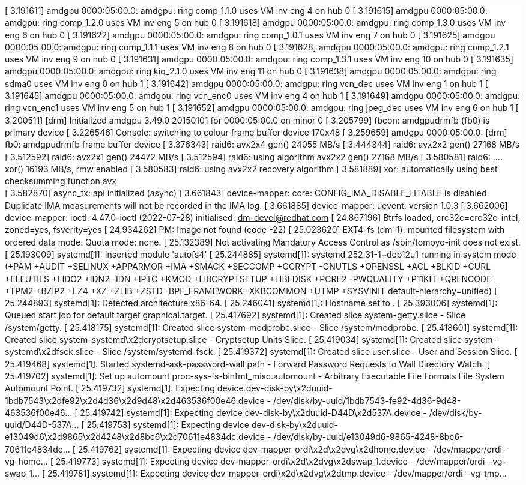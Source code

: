 [    3.191611] amdgpu 0000:05:00.0: amdgpu: ring comp_1.1.0 uses VM inv eng 4 on hub 0
[    3.191615] amdgpu 0000:05:00.0: amdgpu: ring comp_1.2.0 uses VM inv eng 5 on hub 0
[    3.191618] amdgpu 0000:05:00.0: amdgpu: ring comp_1.3.0 uses VM inv eng 6 on hub 0
[    3.191622] amdgpu 0000:05:00.0: amdgpu: ring comp_1.0.1 uses VM inv eng 7 on hub 0
[    3.191625] amdgpu 0000:05:00.0: amdgpu: ring comp_1.1.1 uses VM inv eng 8 on hub 0
[    3.191628] amdgpu 0000:05:00.0: amdgpu: ring comp_1.2.1 uses VM inv eng 9 on hub 0
[    3.191631] amdgpu 0000:05:00.0: amdgpu: ring comp_1.3.1 uses VM inv eng 10 on hub 0
[    3.191635] amdgpu 0000:05:00.0: amdgpu: ring kiq_2.1.0 uses VM inv eng 11 on hub 0
[    3.191638] amdgpu 0000:05:00.0: amdgpu: ring sdma0 uses VM inv eng 0 on hub 1
[    3.191642] amdgpu 0000:05:00.0: amdgpu: ring vcn_dec uses VM inv eng 1 on hub 1
[    3.191645] amdgpu 0000:05:00.0: amdgpu: ring vcn_enc0 uses VM inv eng 4 on hub 1
[    3.191649] amdgpu 0000:05:00.0: amdgpu: ring vcn_enc1 uses VM inv eng 5 on hub 1
[    3.191652] amdgpu 0000:05:00.0: amdgpu: ring jpeg_dec uses VM inv eng 6 on hub 1
[    3.200511] [drm] Initialized amdgpu 3.49.0 20150101 for 0000:05:00.0 on minor 0
[    3.205799] fbcon: amdgpudrmfb (fb0) is primary device
[    3.226546] Console: switching to colour frame buffer device 170x48
[    3.259659] amdgpu 0000:05:00.0: [drm] fb0: amdgpudrmfb frame buffer device
[    3.376343] raid6: avx2x4   gen() 24055 MB/s
[    3.444344] raid6: avx2x2   gen() 27168 MB/s
[    3.512592] raid6: avx2x1   gen() 24472 MB/s
[    3.512594] raid6: using algorithm avx2x2 gen() 27168 MB/s
[    3.580581] raid6: .... xor() 16193 MB/s, rmw enabled
[    3.580583] raid6: using avx2x2 recovery algorithm
[    3.581889] xor: automatically using best checksumming function   avx       
[    3.582870] async_tx: api initialized (async)
[    3.661843] device-mapper: core: CONFIG_IMA_DISABLE_HTABLE is disabled. Duplicate IMA measurements will not be recorded in the IMA log.
[    3.661885] device-mapper: uevent: version 1.0.3
[    3.662006] device-mapper: ioctl: 4.47.0-ioctl (2022-07-28) initialised: dm-devel@redhat.com
[   24.867196] Btrfs loaded, crc32c=crc32c-intel, zoned=yes, fsverity=yes
[   24.934262] PM: Image not found (code -22)
[   25.023620] EXT4-fs (dm-1): mounted filesystem with ordered data mode. Quota mode: none.
[   25.132389] Not activating Mandatory Access Control as /sbin/tomoyo-init does not exist.
[   25.193009] systemd[1]: Inserted module 'autofs4'
[   25.244885] systemd[1]: systemd 252.31-1~deb12u1 running in system mode (+PAM +AUDIT +SELINUX +APPARMOR +IMA +SMACK +SECCOMP +GCRYPT -GNUTLS +OPENSSL +ACL +BLKID +CURL +ELFUTILS +FIDO2 +IDN2 -IDN +IPTC +KMOD +LIBCRYPTSETUP +LIBFDISK +PCRE2 -PWQUALITY +P11KIT +QRENCODE +TPM2 +BZIP2 +LZ4 +XZ +ZLIB +ZSTD -BPF_FRAMEWORK -XKBCOMMON +UTMP +SYSVINIT default-hierarchy=unified)
[   25.244893] systemd[1]: Detected architecture x86-64.
[   25.246041] systemd[1]: Hostname set to <ordi>.
[   25.393006] systemd[1]: Queued start job for default target graphical.target.
[   25.417692] systemd[1]: Created slice system-getty.slice - Slice /system/getty.
[   25.418175] systemd[1]: Created slice system-modprobe.slice - Slice /system/modprobe.
[   25.418601] systemd[1]: Created slice system-systemd\x2dcryptsetup.slice - Cryptsetup Units Slice.
[   25.419034] systemd[1]: Created slice system-systemd\x2dfsck.slice - Slice /system/systemd-fsck.
[   25.419372] systemd[1]: Created slice user.slice - User and Session Slice.
[   25.419468] systemd[1]: Started systemd-ask-password-wall.path - Forward Password Requests to Wall Directory Watch.
[   25.419702] systemd[1]: Set up automount proc-sys-fs-binfmt_misc.automount - Arbitrary Executable File Formats File System Automount Point.
[   25.419732] systemd[1]: Expecting device dev-disk-by\x2duuid-1bdb7543\x2dfe92\x2d4d36\x2d9d48\x2d463536f00e46.device - /dev/disk/by-uuid/1bdb7543-fe92-4d36-9d48-463536f00e46...
[   25.419742] systemd[1]: Expecting device dev-disk-by\x2duuid-D44D\x2d537A.device - /dev/disk/by-uuid/D44D-537A...
[   25.419753] systemd[1]: Expecting device dev-disk-by\x2duuid-e13049d6\x2d9865\x2d4248\x2d8bc6\x2d70611e4834dc.device - /dev/disk/by-uuid/e13049d6-9865-4248-8bc6-70611e4834dc...
[   25.419762] systemd[1]: Expecting device dev-mapper-ordi\x2d\x2dvg\x2dhome.device - /dev/mapper/ordi--vg-home...
[   25.419773] systemd[1]: Expecting device dev-mapper-ordi\x2d\x2dvg\x2dswap_1.device - /dev/mapper/ordi--vg-swap_1...
[   25.419781] systemd[1]: Expecting device dev-mapper-ordi\x2d\x2dvg\x2dtmp.device - /dev/mapper/ordi--vg-tmp...